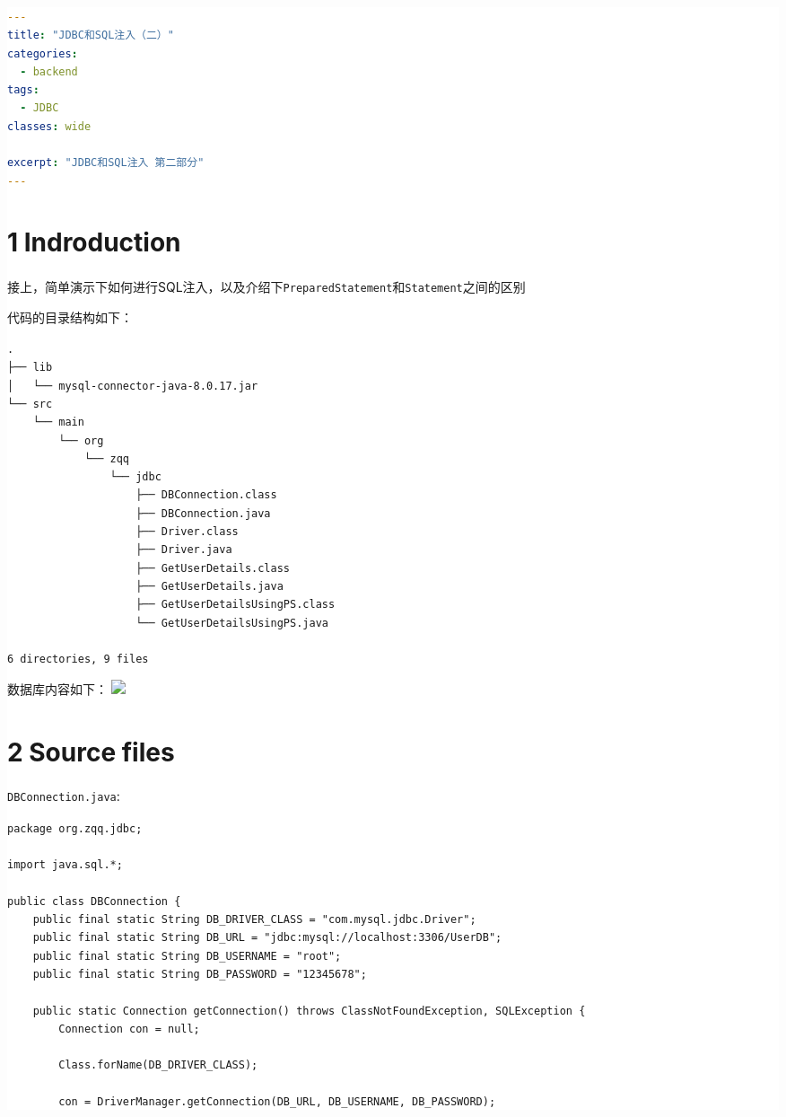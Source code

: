 ```yaml
---
title: "JDBC和SQL注入（二）"
categories:
  - backend
tags:
  - JDBC
classes: wide

excerpt: "JDBC和SQL注入 第二部分"
---
```


# 1 Indroduction

接上，简单演示下如何进行SQL注入，以及介绍下`PreparedStatement`和`Statement`之间的区别

代码的目录结构如下：
```
.
├── lib
│   └── mysql-connector-java-8.0.17.jar
└── src
    └── main
        └── org
            └── zqq
                └── jdbc
                    ├── DBConnection.class
                    ├── DBConnection.java
                    ├── Driver.class
                    ├── Driver.java
                    ├── GetUserDetails.class
                    ├── GetUserDetails.java
                    ├── GetUserDetailsUsingPS.class
                    └── GetUserDetailsUsingPS.java

6 directories, 9 files
```

数据库内容如下：
![](https://raw.githubusercontent.com/ZQQ1024/pictures/master/20190827163215.png)

# 2 Source files
`DBConnection.java`:
```
package org.zqq.jdbc;

import java.sql.*;

public class DBConnection {
    public final static String DB_DRIVER_CLASS = "com.mysql.jdbc.Driver";
    public final static String DB_URL = "jdbc:mysql://localhost:3306/UserDB";
    public final static String DB_USERNAME = "root";
    public final static String DB_PASSWORD = "12345678";

    public static Connection getConnection() throws ClassNotFoundException, SQLException {
        Connection con = null;

        Class.forName(DB_DRIVER_CLASS);

        con = DriverManager.getConnection(DB_URL, DB_USERNAME, DB_PASSWORD);

```